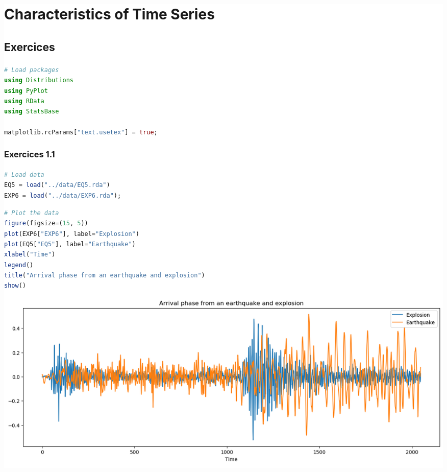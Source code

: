 # Characteristics of Time Series

## Exercices

```julia
# Load packages
using Distributions
using PyPlot
using RData
using StatsBase

matplotlib.rcParams["text.usetex"] = true;
```

### Exercices 1.1


```julia
# Load data
EQ5 = load("../data/EQ5.rda")
EXP6 = load("../data/EXP6.rda");
```


```julia
# Plot the data
figure(figsize=(15, 5))
plot(EXP6["EXP6"], label="Explosion")
plot(EQ5["EQ5"], label="Earthquake")
xlabel("Time")
legend()
title("Arrival phase from an earthquake and explosion")
show()
```


![](./figures/01-characteristics-time-series/output_4_0.png)
